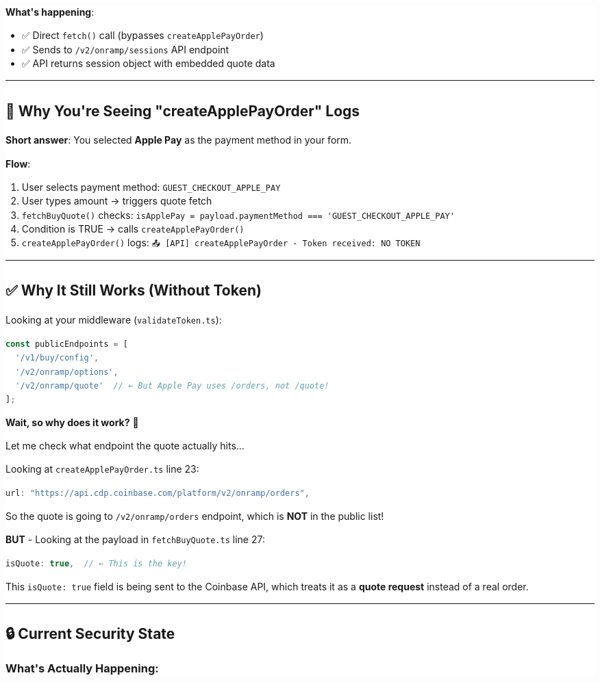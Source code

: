 **What's happening**:
- ✅ Direct `fetch()` call (bypasses `createApplePayOrder`)
- ✅ Sends to `/v2/onramp/sessions` API endpoint
- ✅ API returns session object with embedded quote data

---

## 🤔 Why You're Seeing "createApplePayOrder" Logs

**Short answer**: You selected **Apple Pay** as the payment method in your form.

**Flow**:
1. User selects payment method: `GUEST_CHECKOUT_APPLE_PAY`
2. User types amount → triggers quote fetch
3. `fetchBuyQuote()` checks: `isApplePay = payload.paymentMethod === 'GUEST_CHECKOUT_APPLE_PAY'`
4. Condition is TRUE → calls `createApplePayOrder()`
5. `createApplePayOrder()` logs: `📤 [API] createApplePayOrder - Token received: NO TOKEN`

---

## ✅ Why It Still Works (Without Token)

Looking at your middleware (`validateToken.ts`):

```typescript
const publicEndpoints = [
  '/v1/buy/config',
  '/v2/onramp/options',
  '/v2/onramp/quote'  // ← But Apple Pay uses /orders, not /quote!
];
```

**Wait, so why does it work?** 🤔

Let me check what endpoint the quote actually hits...

Looking at `createApplePayOrder.ts` line 23:
```typescript
url: "https://api.cdp.coinbase.com/platform/v2/onramp/orders",
```

So the quote is going to `/v2/onramp/orders` endpoint, which is **NOT** in the public list!

**BUT** - Looking at the payload in `fetchBuyQuote.ts` line 27:
```typescript
isQuote: true,  // ← This is the key!
```

This `isQuote: true` field is being sent to the Coinbase API, which treats it as a **quote request** instead of a real order.

---

## 🔒 Current Security State

### What's Actually Happening:
